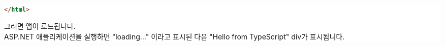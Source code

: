 ```html
</html>
```

그러면 앱이 로드됩니다.  
ASP.NET 애플리케이션을 실행하면 "loading..." 이라고 표시된 다음 "Hello from TypeScript" div가 표시됩니다.

